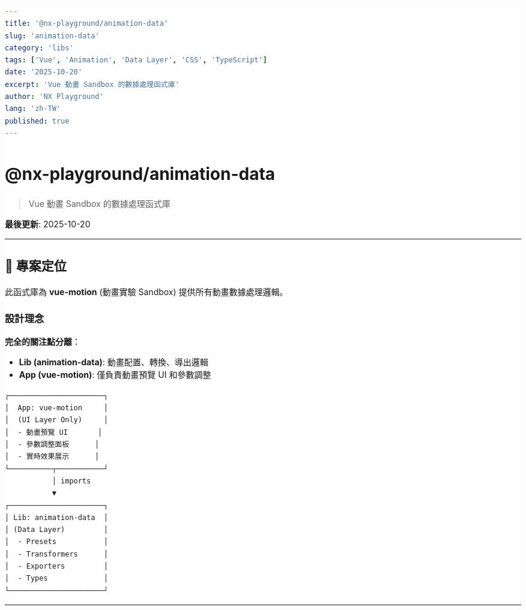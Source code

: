 ```yaml
---
title: '@nx-playground/animation-data'
slug: 'animation-data'
category: 'libs'
tags: ['Vue', 'Animation', 'Data Layer', 'CSS', 'TypeScript']
date: '2025-10-20'
excerpt: 'Vue 動畫 Sandbox 的數據處理函式庫'
author: 'NX Playground'
lang: 'zh-TW'
published: true
---
```


# @nx-playground/animation-data

> Vue 動畫 Sandbox 的數據處理函式庫

**最後更新**: 2025-10-20

---

## 🎯 專案定位

此函式庫為 **vue-motion** (動畫實驗 Sandbox) 提供所有動畫數據處理邏輯。

### 設計理念

**完全的關注點分離**：

- **Lib (animation-data)**: 動畫配置、轉換、導出邏輯
- **App (vue-motion)**: 僅負責動畫預覽 UI 和參數調整

```
┌──────────────────────┐
│  App: vue-motion     │
│  (UI Layer Only)     │
│  - 動畫預覽 UI       │
│  - 參數調整面板      │
│  - 實時效果展示      │
└──────────┬───────────┘
           │ imports
           ▼
┌──────────────────────┐
│ Lib: animation-data  │
│ (Data Layer)         │
│  - Presets           │
│  - Transformers      │
│  - Exporters         │
│  - Types             │
└──────────────────────┘
```

---